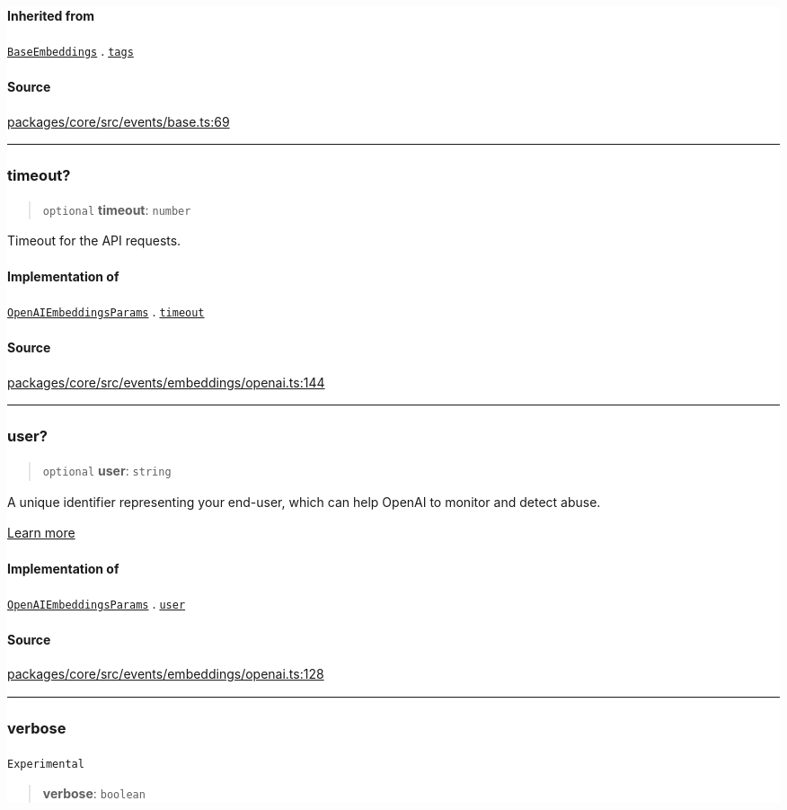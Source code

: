#### Inherited from

[`BaseEmbeddings`](../../base/classes/BaseEmbeddings.md) . [`tags`](../../base/classes/BaseEmbeddings.md#tags)

#### Source

[packages/core/src/events/base.ts:69](https://github.com/VictorS67/encre/blob/c09849eb59af073bf23be826a912f2ba4f635f93/packages/core/src/events/base.ts#L69)

***

### timeout?

> `optional` **timeout**: `number`

Timeout for the API requests.

#### Implementation of

[`OpenAIEmbeddingsParams`](../interfaces/OpenAIEmbeddingsParams.md) . [`timeout`](../interfaces/OpenAIEmbeddingsParams.md#timeout)

#### Source

[packages/core/src/events/embeddings/openai.ts:144](https://github.com/VictorS67/encre/blob/c09849eb59af073bf23be826a912f2ba4f635f93/packages/core/src/events/embeddings/openai.ts#L144)

***

### user?

> `optional` **user**: `string`

A unique identifier representing your end-user, which can help OpenAI to monitor
and detect abuse.

[Learn more]([https://platform.openai.com/docs/guides/safety-best-practices](https://platform.openai.com/docs/guides/safety-best-practices))

#### Implementation of

[`OpenAIEmbeddingsParams`](../interfaces/OpenAIEmbeddingsParams.md) . [`user`](../interfaces/OpenAIEmbeddingsParams.md#user)

#### Source

[packages/core/src/events/embeddings/openai.ts:128](https://github.com/VictorS67/encre/blob/c09849eb59af073bf23be826a912f2ba4f635f93/packages/core/src/events/embeddings/openai.ts#L128)

***

### verbose

`Experimental`

> **verbose**: `boolean`
